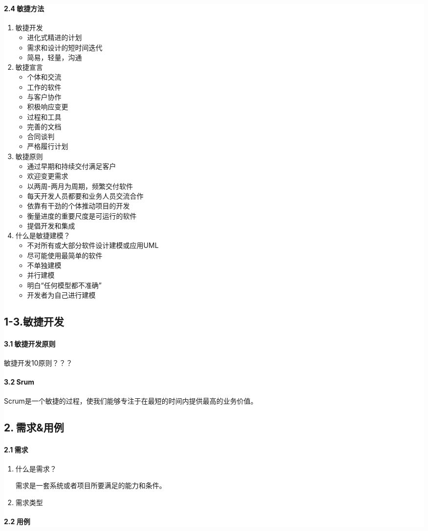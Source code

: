 #### 2.4 敏捷方法

1. 敏捷开发
   - 进化式精进的计划
   - 需求和设计的短时间迭代
   - 简易，轻量，沟通
2. 敏捷宣言
   - 个体和交流
   - 工作的软件
   - 与客户协作
   - 积极响应变更
   - 过程和工具
   - 完善的文档
   - 合同谈判
   - 严格履行计划
3. 敏捷原则
   - 通过早期和持续交付满足客户
   - 欢迎变更需求
   - 以两周-两月为周期，频繁交付软件
   - 每天开发人员都要和业务人员交流合作
   - 依靠有干劲的个体推动项目的开发
   - 衡量进度的重要尺度是可运行的软件
   - 提倡开发和集成
4. 什么是敏捷建模？
   - 不对所有或大部分软件设计建模或应用UML
   - 尽可能使用最简单的软件
   - 不单独建模
   - 并行建模
   - 明白“任何模型都不准确”
   - 开发者为自己进行建模

## 1-3.敏捷开发

#### 3.1 敏捷开发原则

敏捷开发10原则？？？

#### 3.2 Srum

Scrum是一个敏捷的过程，使我们能够专注于在最短的时间内提供最高的业务价值。

## 2. 需求&用例

#### 2.1 需求

1. 什么是需求？

   需求是一套系统或者项目所要满足的能力和条件。

2. 需求类型

#### 2.2 用例
